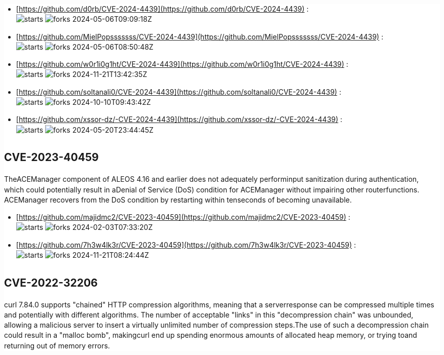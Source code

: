 - [https://github.com/d0rb/CVE-2024-4439](https://github.com/d0rb/CVE-2024-4439) :  
![starts](https://img.shields.io/github/stars/d0rb/CVE-2024-4439.svg) 
![forks](https://img.shields.io/github/forks/d0rb/CVE-2024-4439.svg) 
2024-05-06T09:09:18Z

- [https://github.com/MielPopsssssss/CVE-2024-4439](https://github.com/MielPopsssssss/CVE-2024-4439) :  
![starts](https://img.shields.io/github/stars/MielPopsssssss/CVE-2024-4439.svg) 
![forks](https://img.shields.io/github/forks/MielPopsssssss/CVE-2024-4439.svg) 
2024-05-06T08:50:48Z

- [https://github.com/w0r1i0g1ht/CVE-2024-4439](https://github.com/w0r1i0g1ht/CVE-2024-4439) :  
![starts](https://img.shields.io/github/stars/w0r1i0g1ht/CVE-2024-4439.svg) 
![forks](https://img.shields.io/github/forks/w0r1i0g1ht/CVE-2024-4439.svg) 
2024-11-21T13:42:35Z

- [https://github.com/soltanali0/CVE-2024-4439](https://github.com/soltanali0/CVE-2024-4439) :  
![starts](https://img.shields.io/github/stars/soltanali0/CVE-2024-4439.svg) 
![forks](https://img.shields.io/github/forks/soltanali0/CVE-2024-4439.svg) 
2024-10-10T09:43:42Z

- [https://github.com/xssor-dz/-CVE-2024-4439](https://github.com/xssor-dz/-CVE-2024-4439) :  
![starts](https://img.shields.io/github/stars/xssor-dz/-CVE-2024-4439.svg) 
![forks](https://img.shields.io/github/forks/xssor-dz/-CVE-2024-4439.svg) 
2024-05-20T23:44:45Z

## CVE-2023-40459
 TheACEManager component of ALEOS 4.16 and earlier does not adequately performinput sanitization during authentication, which could potentially result in aDenial of Service (DoS) condition for ACEManager without impairing other routerfunctions. ACEManager recovers from the DoS condition by restarting within tenseconds of becoming unavailable.

- [https://github.com/majidmc2/CVE-2023-40459](https://github.com/majidmc2/CVE-2023-40459) :  
![starts](https://img.shields.io/github/stars/majidmc2/CVE-2023-40459.svg) 
![forks](https://img.shields.io/github/forks/majidmc2/CVE-2023-40459.svg) 
2024-02-03T07:33:20Z

- [https://github.com/7h3w4lk3r/CVE-2023-40459](https://github.com/7h3w4lk3r/CVE-2023-40459) :  
![starts](https://img.shields.io/github/stars/7h3w4lk3r/CVE-2023-40459.svg) 
![forks](https://img.shields.io/github/forks/7h3w4lk3r/CVE-2023-40459.svg) 
2024-11-21T08:24:44Z

## CVE-2022-32206
 curl  7.84.0 supports "chained" HTTP compression algorithms, meaning that a serverresponse can be compressed multiple times and potentially with different algorithms. The number of acceptable "links" in this "decompression chain" was unbounded, allowing a malicious server to insert a virtually unlimited number of compression steps.The use of such a decompression chain could result in a "malloc bomb", makingcurl end up spending enormous amounts of allocated heap memory, or trying toand returning out of memory errors.
